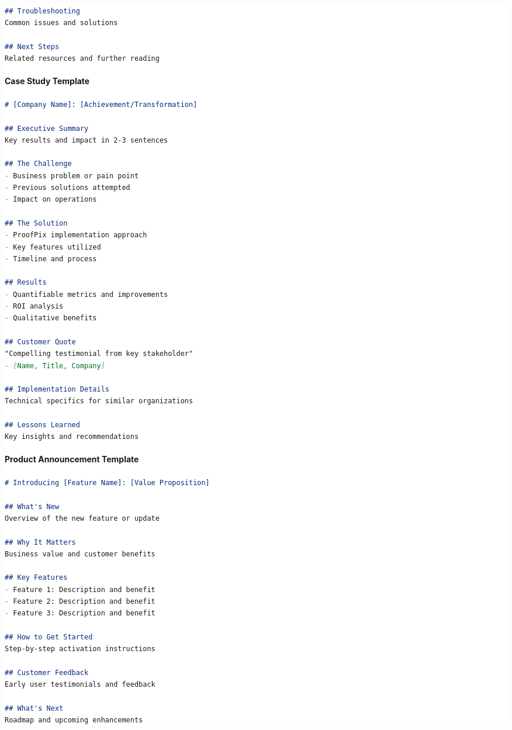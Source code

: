 ```markdown
## Troubleshooting
Common issues and solutions

## Next Steps
Related resources and further reading
```

#### **Case Study Template**
```markdown
# [Company Name]: [Achievement/Transformation]

## Executive Summary
Key results and impact in 2-3 sentences

## The Challenge
- Business problem or pain point
- Previous solutions attempted
- Impact on operations

## The Solution
- ProofPix implementation approach
- Key features utilized
- Timeline and process

## Results
- Quantifiable metrics and improvements
- ROI analysis
- Qualitative benefits

## Customer Quote
"Compelling testimonial from key stakeholder"
- [Name, Title, Company]

## Implementation Details
Technical specifics for similar organizations

## Lessons Learned
Key insights and recommendations
```

#### **Product Announcement Template**
```markdown
# Introducing [Feature Name]: [Value Proposition]

## What's New
Overview of the new feature or update

## Why It Matters
Business value and customer benefits

## Key Features
- Feature 1: Description and benefit
- Feature 2: Description and benefit
- Feature 3: Description and benefit

## How to Get Started
Step-by-step activation instructions

## Customer Feedback
Early user testimonials and feedback

## What's Next
Roadmap and upcoming enhancements

```
